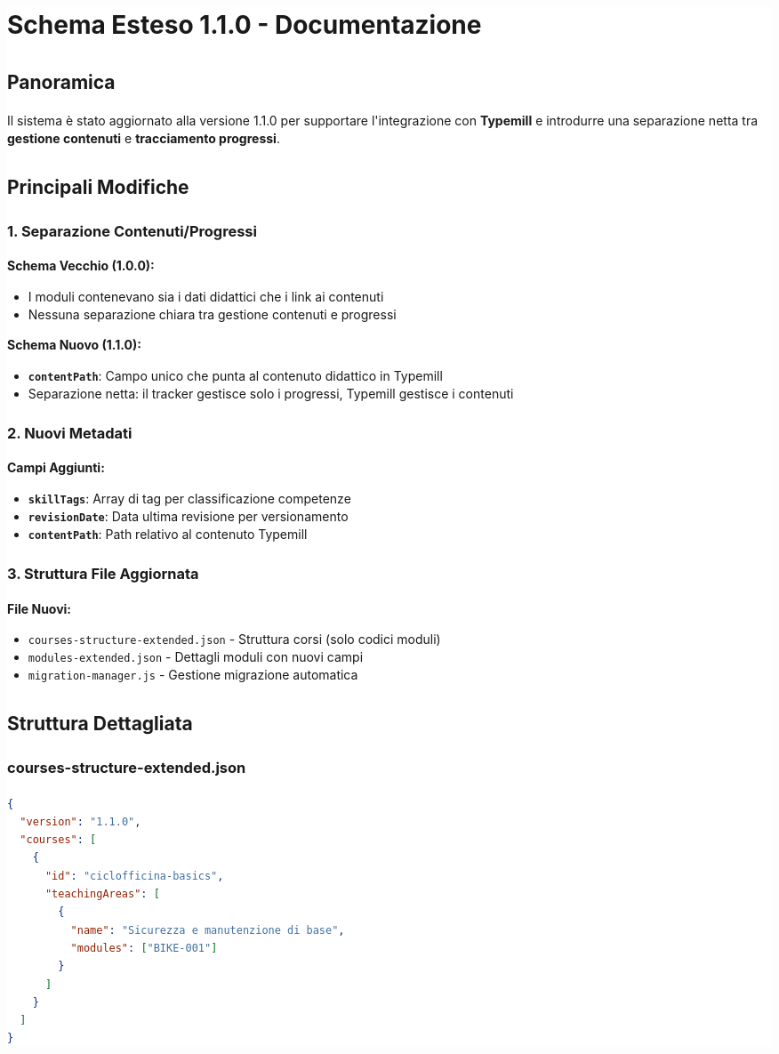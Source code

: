 # Schema Esteso 1.1.0 - Documentazione

## Panoramica

Il sistema è stato aggiornato alla versione 1.1.0 per supportare l'integrazione con **Typemill** e introdurre una separazione netta tra **gestione contenuti** e **tracciamento progressi**.

## Principali Modifiche

### 1. Separazione Contenuti/Progressi

**Schema Vecchio (1.0.0):**
- I moduli contenevano sia i dati didattici che i link ai contenuti
- Nessuna separazione chiara tra gestione contenuti e progressi

**Schema Nuovo (1.1.0):**
- **`contentPath`**: Campo unico che punta al contenuto didattico in Typemill
- Separazione netta: il tracker gestisce solo i progressi, Typemill gestisce i contenuti

### 2. Nuovi Metadati

**Campi Aggiunti:**
- **`skillTags`**: Array di tag per classificazione competenze
- **`revisionDate`**: Data ultima revisione per versionamento
- **`contentPath`**: Path relativo al contenuto Typemill

### 3. Struttura File Aggiornata

**File Nuovi:**
- `courses-structure-extended.json` - Struttura corsi (solo codici moduli)
- `modules-extended.json` - Dettagli moduli con nuovi campi
- `migration-manager.js` - Gestione migrazione automatica

## Struttura Dettagliata

### courses-structure-extended.json
```json
{
  "version": "1.1.0",
  "courses": [
    {
      "id": "ciclofficina-basics",
      "teachingAreas": [
        {
          "name": "Sicurezza e manutenzione di base",
          "modules": ["BIKE-001"]
        }
      ]
    }
  ]
}
```
